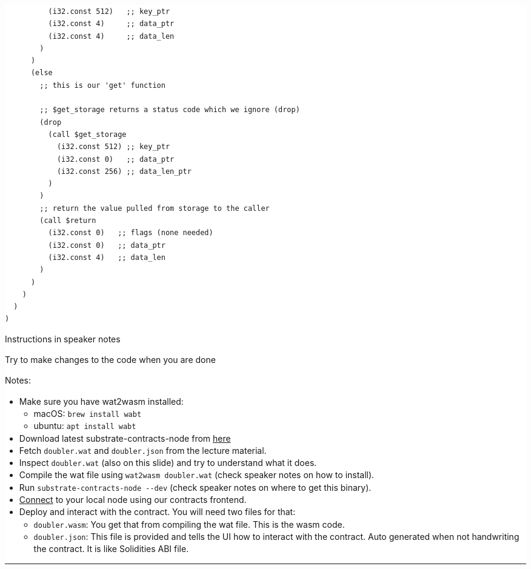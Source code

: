 ```WebAssembly
          (i32.const 512)   ;; key_ptr
          (i32.const 4)     ;; data_ptr
          (i32.const 4)     ;; data_len
        )
      )
      (else
        ;; this is our 'get' function

        ;; $get_storage returns a status code which we ignore (drop)
        (drop
          (call $get_storage
            (i32.const 512) ;; key_ptr
            (i32.const 0)   ;; data_ptr
            (i32.const 256) ;; data_len_ptr
          )
        )
        ;; return the value pulled from storage to the caller
        (call $return
          (i32.const 0)   ;; flags (none needed)
          (i32.const 0)   ;; data_ptr
          (i32.const 4)   ;; data_len
        )
      )
    )
  )
)
```

Instructions in speaker notes

Try to make changes to the code when you are done

Notes:

- Make sure you have wat2wasm installed:
  - macOS: `brew install wabt`
  - ubuntu: `apt install wabt`
- Download latest substrate-contracts-node from [here](https://github.com/paritytech/substrate-contracts-node/releases)
- Fetch `doubler.wat` and `doubler.json` from the lecture material.
- Inspect `doubler.wat` (also on this slide) and try to understand what it does.
- Compile the wat file using `wat2wasm doubler.wat` (check speaker notes on how to install).
- Run `substrate-contracts-node --dev` (check speaker notes on where to get this binary).
- [Connect](https://polkadot.js.org/apps/?rpc=ws%3A%2F%2F127.0.0.1%3A9944#/contracts) to your local
  node using our contracts frontend.
- Deploy and interact with the contract. You will need two files for that:
  - `doubler.wasm`: You get that from compiling the wat file. This is the wasm code.
  - `doubler.json`: This file is provided and tells the UI how to interact with the contract.
    Auto generated when not handwriting the contract. It is like Solidities ABI file.



---
